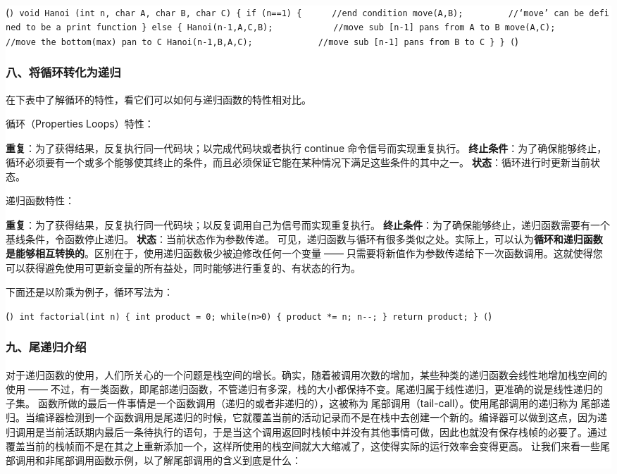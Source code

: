 (```)
    void Hanoi (int n, char A, char B, char C)
    {
        if (n==1)
        {      //end condition
                move(A,B);         //‘move’ can be defined to be a print function
        }
        else
        {
            Hanoi(n-1,A,C,B);            //move sub [n-1] pans from A to B
            move(A,C);                       //move the bottom(max) pan to C
            Hanoi(n-1,B,A,C);             //move sub [n-1] pans from B to C
        }
    }
(```)

### 八、将循环转化为递归
在下表中了解循环的特性，看它们可以如何与递归函数的特性相对比。

循环（Properties Loops）特性：

 **重复**：为了获得结果，反复执行同一代码块；以完成代码块或者执行 continue 命令信号而实现重复执行。
 **终止条件**：为了确保能够终止，循环必须要有一个或多个能够使其终止的条件，而且必须保证它能在某种情况下满足这些条件的其中之一。
 **状态**：循环进行时更新当前状态。

递归函数特性：

**重复**：为了获得结果，反复执行同一代码块；以反复调用自己为信号而实现重复执行。
**终止条件**：为了确保能够终止，递归函数需要有一个基线条件，令函数停止递归。
**状态**：当前状态作为参数传递。
可见，递归函数与循环有很多类似之处。实际上，可以认为**循环和递归函数是能够相互转换的**。区别在于，使用递归函数极少被迫修改任何一个变量 —— 只需要将新值作为参数传递给下一次函数调用。这就使得您可以获得避免使用可更新变量的所有益处，同时能够进行重复的、有状态的行为。

下面还是以阶乘为例子，循环写法为：

(```)
    int factorial(int n)
    {
        int product = 0;
        while(n>0)
        {
            product *= n;
            n--;
        }
        return product;
    }
(```)

### 九、尾递归介绍
对于递归函数的使用，人们所关心的一个问题是栈空间的增长。确实，随着被调用次数的增加，某些种类的递归函数会线性地增加栈空间的使用 —— 不过，有一类函数，即尾部递归函数，不管递归有多深，栈的大小都保持不变。尾递归属于线性递归，更准确的说是线性递归的子集。
函数所做的最后一件事情是一个函数调用（递归的或者非递归的），这被称为 尾部调用（tail-call）。使用尾部调用的递归称为 尾部递归。当编译器检测到一个函数调用是尾递归的时候，它就覆盖当前的活动记录而不是在栈中去创建一个新的。编译器可以做到这点，因为递归调用是当前活跃期内最后一条待执行的语句，于是当这个调用返回时栈帧中并没有其他事情可做，因此也就没有保存栈帧的必要了。通过覆盖当前的栈帧而不是在其之上重新添加一个，这样所使用的栈空间就大大缩减了，这使得实际的运行效率会变得更高。
让我们来看一些尾部调用和非尾部调用函数示例，以了解尾部调用的含义到底是什么：
